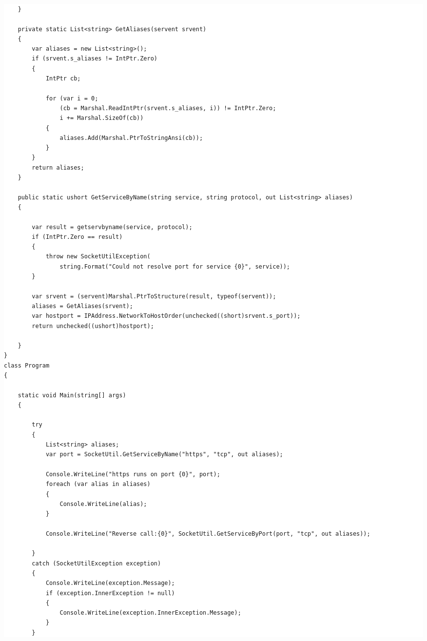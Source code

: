         }

        private static List<string> GetAliases(servent srvent)
        {
            var aliases = new List<string>();
            if (srvent.s_aliases != IntPtr.Zero)
            {
                IntPtr cb;

                for (var i = 0;
                    (cb = Marshal.ReadIntPtr(srvent.s_aliases, i)) != IntPtr.Zero;
                    i += Marshal.SizeOf(cb))
                {
                    aliases.Add(Marshal.PtrToStringAnsi(cb));
                }
            }
            return aliases;
        }

        public static ushort GetServiceByName(string service, string protocol, out List<string> aliases)
        {

            var result = getservbyname(service, protocol);
            if (IntPtr.Zero == result)
            {
                throw new SocketUtilException(
                    string.Format("Could not resolve port for service {0}", service));
            }

            var srvent = (servent)Marshal.PtrToStructure(result, typeof(servent));
            aliases = GetAliases(srvent);
            var hostport = IPAddress.NetworkToHostOrder(unchecked((short)srvent.s_port));
            return unchecked((ushort)hostport);

        }
    }
    class Program
    {

        static void Main(string[] args)
        {

            try
            {
                List<string> aliases;
                var port = SocketUtil.GetServiceByName("https", "tcp", out aliases);

                Console.WriteLine("https runs on port {0}", port);
                foreach (var alias in aliases)
                {
                    Console.WriteLine(alias);
                }

                Console.WriteLine("Reverse call:{0}", SocketUtil.GetServiceByPort(port, "tcp", out aliases));

            }
            catch (SocketUtilException exception)
            {
                Console.WriteLine(exception.Message);
                if (exception.InnerException != null)
                {
                    Console.WriteLine(exception.InnerException.Message);
                }
            }
